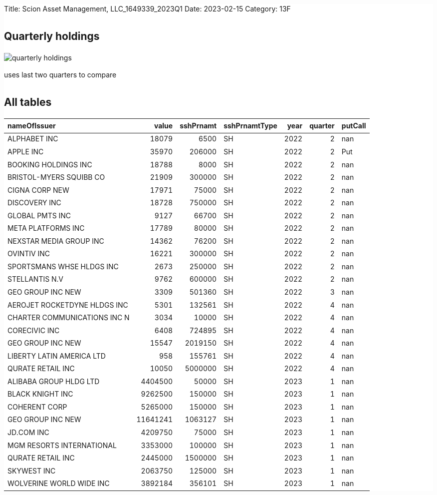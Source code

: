 Title: Scion Asset Management, LLC_1649339_2023Q1 
Date: 2023-02-15 
Category: 13F 
## Quarterly holdings 

![quarterly holdings]({attach}images/micheal_burry_202301.png) 

uses last two quarters to compare 

## All tables 

| nameOfIssuer                 |    value |   sshPrnamt | sshPrnamtType   |   year |   quarter | putCall   |
|:-----------------------------|---------:|------------:|:----------------|-------:|----------:|:----------|
| ALPHABET INC                 |    18079 |        6500 | SH              |   2022 |         2 | nan       |
| APPLE INC                    |    35970 |      206000 | SH              |   2022 |         2 | Put       |
| BOOKING HOLDINGS INC         |    18788 |        8000 | SH              |   2022 |         2 | nan       |
| BRISTOL-MYERS SQUIBB CO      |    21909 |      300000 | SH              |   2022 |         2 | nan       |
| CIGNA CORP NEW               |    17971 |       75000 | SH              |   2022 |         2 | nan       |
| DISCOVERY INC                |    18728 |      750000 | SH              |   2022 |         2 | nan       |
| GLOBAL PMTS INC              |     9127 |       66700 | SH              |   2022 |         2 | nan       |
| META PLATFORMS INC           |    17789 |       80000 | SH              |   2022 |         2 | nan       |
| NEXSTAR MEDIA GROUP INC      |    14362 |       76200 | SH              |   2022 |         2 | nan       |
| OVINTIV INC                  |    16221 |      300000 | SH              |   2022 |         2 | nan       |
| SPORTSMANS WHSE HLDGS INC    |     2673 |      250000 | SH              |   2022 |         2 | nan       |
| STELLANTIS N.V               |     9762 |      600000 | SH              |   2022 |         2 | nan       |
| GEO GROUP INC NEW            |     3309 |      501360 | SH              |   2022 |         3 | nan       |
| AEROJET ROCKETDYNE HLDGS INC |     5301 |      132561 | SH              |   2022 |         4 | nan       |
| CHARTER COMMUNICATIONS INC N |     3034 |       10000 | SH              |   2022 |         4 | nan       |
| CORECIVIC INC                |     6408 |      724895 | SH              |   2022 |         4 | nan       |
| GEO GROUP INC NEW            |    15547 |     2019150 | SH              |   2022 |         4 | nan       |
| LIBERTY LATIN AMERICA LTD    |      958 |      155761 | SH              |   2022 |         4 | nan       |
| QURATE RETAIL INC            |    10050 |     5000000 | SH              |   2022 |         4 | nan       |
| ALIBABA GROUP HLDG LTD       |  4404500 |       50000 | SH              |   2023 |         1 | nan       |
| BLACK KNIGHT INC             |  9262500 |      150000 | SH              |   2023 |         1 | nan       |
| COHERENT CORP                |  5265000 |      150000 | SH              |   2023 |         1 | nan       |
| GEO GROUP INC NEW            | 11641241 |     1063127 | SH              |   2023 |         1 | nan       |
| JD.COM INC                   |  4209750 |       75000 | SH              |   2023 |         1 | nan       |
| MGM RESORTS INTERNATIONAL    |  3353000 |      100000 | SH              |   2023 |         1 | nan       |
| QURATE RETAIL INC            |  2445000 |     1500000 | SH              |   2023 |         1 | nan       |
| SKYWEST INC                  |  2063750 |      125000 | SH              |   2023 |         1 | nan       |
| WOLVERINE WORLD WIDE INC     |  3892184 |      356101 | SH              |   2023 |         1 | nan       |
